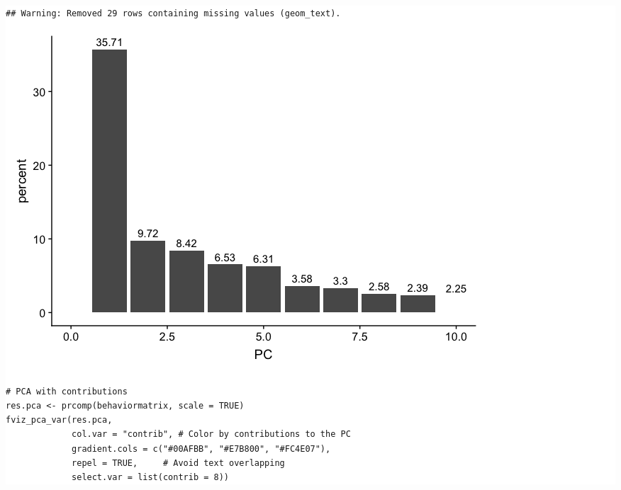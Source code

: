     ## Warning: Removed 29 rows containing missing values (geom_text).

![](../figures/01_behavior/PCA-1.png)

    # PCA with contributions
    res.pca <- prcomp(behaviormatrix, scale = TRUE)
    fviz_pca_var(res.pca,
                 col.var = "contrib", # Color by contributions to the PC
                 gradient.cols = c("#00AFBB", "#E7B800", "#FC4E07"),
                 repel = TRUE,     # Avoid text overlapping
                 select.var = list(contrib = 8))

